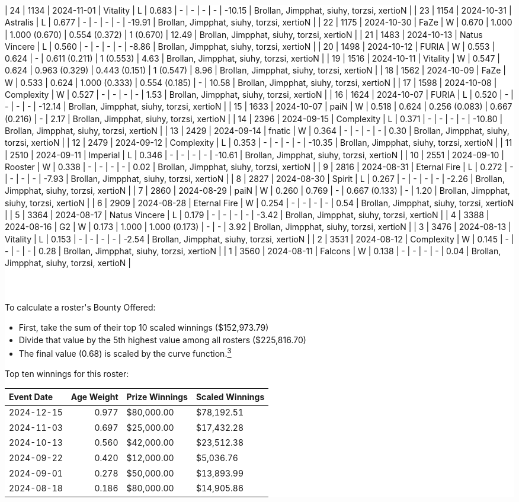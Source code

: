 |           24 |     1134 | 2024-11-01 | Vitality      | L   | 0.683      | -            | -                | -                | -         |   -10.15 | Brollan, Jimpphat, siuhy, torzsi, xertioN |
|           23 |     1154 | 2024-10-31 | Astralis      | L   | 0.677      | -            | -                | -                | -         |   -19.91 | Brollan, Jimpphat, siuhy, torzsi, xertioN |
|           22 |     1175 | 2024-10-30 | FaZe          | W   | 0.670      | 1.000        | 1.000 (0.670)    | 0.554 (0.372)    | 1 (0.670) |    12.49 | Brollan, Jimpphat, siuhy, torzsi, xertioN |
|           21 |     1483 | 2024-10-13 | Natus Vincere | L   | 0.560      | -            | -                | -                | -         |    -8.86 | Brollan, Jimpphat, siuhy, torzsi, xertioN |
|           20 |     1498 | 2024-10-12 | FURIA         | W   | 0.553      | 0.624        | -                | 0.611 (0.211)    | 1 (0.553) |     4.63 | Brollan, Jimpphat, siuhy, torzsi, xertioN |
|           19 |     1516 | 2024-10-11 | Vitality      | W   | 0.547      | 0.624        | 0.963 (0.329)    | 0.443 (0.151)    | 1 (0.547) |     8.96 | Brollan, Jimpphat, siuhy, torzsi, xertioN |
|           18 |     1562 | 2024-10-09 | FaZe          | W   | 0.533      | 0.624        | 1.000 (0.333)    | 0.554 (0.185)    | -         |    10.58 | Brollan, Jimpphat, siuhy, torzsi, xertioN |
|           17 |     1598 | 2024-10-08 | Complexity    | W   | 0.527      | -            | -                | -                | -         |     1.53 | Brollan, Jimpphat, siuhy, torzsi, xertioN |
|           16 |     1624 | 2024-10-07 | FURIA         | L   | 0.520      | -            | -                | -                | -         |   -12.14 | Brollan, Jimpphat, siuhy, torzsi, xertioN |
|           15 |     1633 | 2024-10-07 | paiN          | W   | 0.518      | 0.624        | 0.256 (0.083)    | 0.667 (0.216)    | -         |     2.17 | Brollan, Jimpphat, siuhy, torzsi, xertioN |
|           14 |     2396 | 2024-09-15 | Complexity    | L   | 0.371      | -            | -                | -                | -         |   -10.80 | Brollan, Jimpphat, siuhy, torzsi, xertioN |
|           13 |     2429 | 2024-09-14 | fnatic        | W   | 0.364      | -            | -                | -                | -         |     0.30 | Brollan, Jimpphat, siuhy, torzsi, xertioN |
|           12 |     2479 | 2024-09-12 | Complexity    | L   | 0.353      | -            | -                | -                | -         |   -10.35 | Brollan, Jimpphat, siuhy, torzsi, xertioN |
|           11 |     2510 | 2024-09-11 | Imperial      | L   | 0.346      | -            | -                | -                | -         |   -10.61 | Brollan, Jimpphat, siuhy, torzsi, xertioN |
|           10 |     2551 | 2024-09-10 | Rooster       | W   | 0.338      | -            | -                | -                | -         |     0.02 | Brollan, Jimpphat, siuhy, torzsi, xertioN |
|            9 |     2816 | 2024-08-31 | Eternal Fire  | L   | 0.272      | -            | -                | -                | -         |    -7.93 | Brollan, Jimpphat, siuhy, torzsi, xertioN |
|            8 |     2827 | 2024-08-30 | Spirit        | L   | 0.267      | -            | -                | -                | -         |    -2.26 | Brollan, Jimpphat, siuhy, torzsi, xertioN |
|            7 |     2860 | 2024-08-29 | paiN          | W   | 0.260      | 0.769        | -                | 0.667 (0.133)    | -         |     1.20 | Brollan, Jimpphat, siuhy, torzsi, xertioN |
|            6 |     2909 | 2024-08-28 | Eternal Fire  | W   | 0.254      | -            | -                | -                | -         |     0.54 | Brollan, Jimpphat, siuhy, torzsi, xertioN |
|            5 |     3364 | 2024-08-17 | Natus Vincere | L   | 0.179      | -            | -                | -                | -         |    -3.42 | Brollan, Jimpphat, siuhy, torzsi, xertioN |
|            4 |     3388 | 2024-08-16 | G2            | W   | 0.173      | 1.000        | 1.000 (0.173)    | -                | -         |     3.92 | Brollan, Jimpphat, siuhy, torzsi, xertioN |
|            3 |     3476 | 2024-08-13 | Vitality      | L   | 0.153      | -            | -                | -                | -         |    -2.54 | Brollan, Jimpphat, siuhy, torzsi, xertioN |
|            2 |     3531 | 2024-08-12 | Complexity    | W   | 0.145      | -            | -                | -                | -         |     0.28 | Brollan, Jimpphat, siuhy, torzsi, xertioN |
|            1 |     3560 | 2024-08-11 | Falcons       | W   | 0.138      | -            | -                | -                | -         |     0.04 | Brollan, Jimpphat, siuhy, torzsi, xertioN |

<br />
<span id="table2"></span><br />
To calculate a roster's Bounty Offered:<br />

- First, take the sum of their top 10 scaled winnings ($152,973.79)
- Divide that value by the 5th highest value among all rosters ($225,816.70)
- The final value (0.68) is scaled by the curve function.[<sup>3</sup>](#curveFunction)

Top ten winnings for this roster:<br />

| Event Date | Age Weight | Prize Winnings | Scaled Winnings |
| :- | -: | :- | :- |
| 2024-12-15 |      0.977 | $80,000.00     | $78,192.51      |
| 2024-11-03 |      0.697 | $25,000.00     | $17,432.28      |
| 2024-10-13 |      0.560 | $42,000.00     | $23,512.38      |
| 2024-09-22 |      0.420 | $12,000.00     | $5,036.76       |
| 2024-09-01 |      0.278 | $50,000.00     | $13,893.99      |
| 2024-08-18 |      0.186 | $80,000.00     | $14,905.86      |